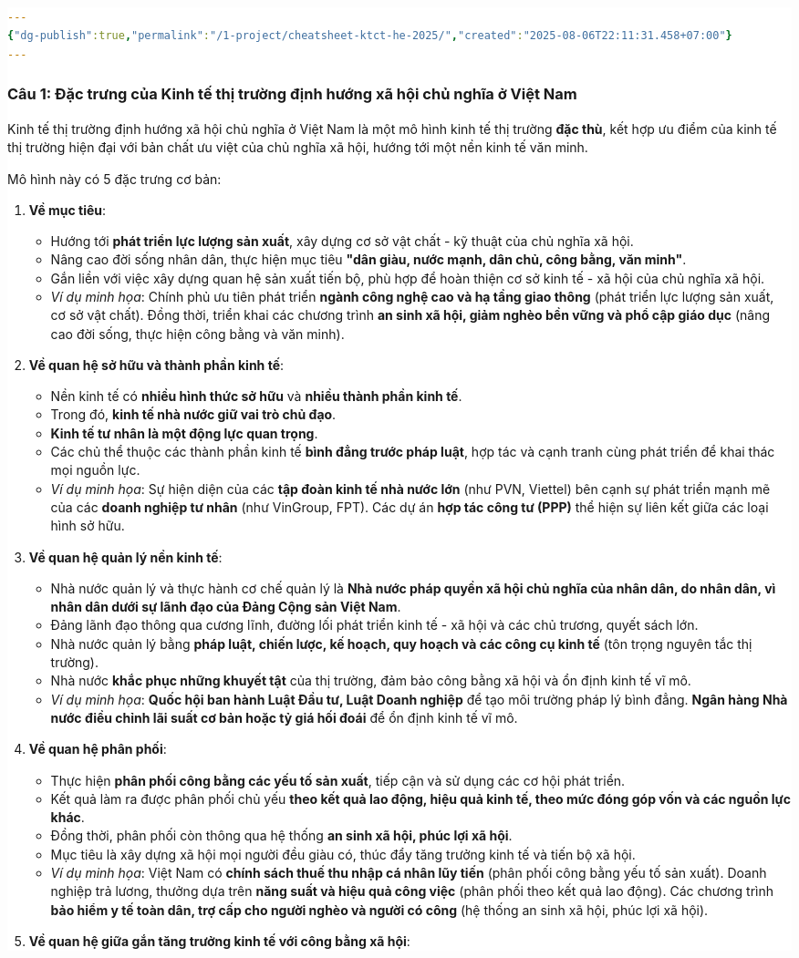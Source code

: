 ```yaml
---
{"dg-publish":true,"permalink":"/1-project/cheatsheet-ktct-he-2025/","created":"2025-08-06T22:11:31.458+07:00"}
---
```


### Câu 1: Đặc trưng của Kinh tế thị trường định hướng xã hội chủ nghĩa ở Việt Nam

Kinh tế thị trường định hướng xã hội chủ nghĩa ở Việt Nam là một mô hình kinh tế thị trường **đặc thù**, kết hợp ưu điểm của kinh tế thị trường hiện đại với bản chất ưu việt của chủ nghĩa xã hội, hướng tới một nền kinh tế văn minh.

Mô hình này có 5 đặc trưng cơ bản:

1. **Về mục tiêu**:
    
    - Hướng tới **phát triển lực lượng sản xuất**, xây dựng cơ sở vật chất - kỹ thuật của chủ nghĩa xã hội.
    - Nâng cao đời sống nhân dân, thực hiện mục tiêu **"dân giàu, nước mạnh, dân chủ, công bằng, văn minh"**.
    - Gắn liền với việc xây dựng quan hệ sản xuất tiến bộ, phù hợp để hoàn thiện cơ sở kinh tế - xã hội của chủ nghĩa xã hội.
    - _Ví dụ minh họa_: Chính phủ ưu tiên phát triển **ngành công nghệ cao và hạ tầng giao thông** (phát triển lực lượng sản xuất, cơ sở vật chất). Đồng thời, triển khai các chương trình **an sinh xã hội, giảm nghèo bền vững và phổ cập giáo dục** (nâng cao đời sống, thực hiện công bằng và văn minh).
2. **Về quan hệ sở hữu và thành phần kinh tế**:
    
    - Nền kinh tế có **nhiều hình thức sở hữu** và **nhiều thành phần kinh tế**.
    - Trong đó, **kinh tế nhà nước giữ vai trò chủ đạo**.
    - **Kinh tế tư nhân là một động lực quan trọng**.
    - Các chủ thể thuộc các thành phần kinh tế **bình đẳng trước pháp luật**, hợp tác và cạnh tranh cùng phát triển để khai thác mọi nguồn lực.
    - _Ví dụ minh họa_: Sự hiện diện của các **tập đoàn kinh tế nhà nước lớn** (như PVN, Viettel) bên cạnh sự phát triển mạnh mẽ của các **doanh nghiệp tư nhân** (như VinGroup, FPT). Các dự án **hợp tác công tư (PPP)** thể hiện sự liên kết giữa các loại hình sở hữu.
3. **Về quan hệ quản lý nền kinh tế**:
    
    - Nhà nước quản lý và thực hành cơ chế quản lý là **Nhà nước pháp quyền xã hội chủ nghĩa của nhân dân, do nhân dân, vì nhân dân dưới sự lãnh đạo của Đảng Cộng sản Việt Nam**.
    - Đảng lãnh đạo thông qua cương lĩnh, đường lối phát triển kinh tế - xã hội và các chủ trương, quyết sách lớn.
    - Nhà nước quản lý bằng **pháp luật, chiến lược, kế hoạch, quy hoạch và các công cụ kinh tế** (tôn trọng nguyên tắc thị trường).
    - Nhà nước **khắc phục những khuyết tật** của thị trường, đảm bảo công bằng xã hội và ổn định kinh tế vĩ mô.
    - _Ví dụ minh họa_: **Quốc hội ban hành Luật Đầu tư, Luật Doanh nghiệp** để tạo môi trường pháp lý bình đẳng. **Ngân hàng Nhà nước điều chỉnh lãi suất cơ bản hoặc tỷ giá hối đoái** để ổn định kinh tế vĩ mô.
4. **Về quan hệ phân phối**:
    
    - Thực hiện **phân phối công bằng các yếu tố sản xuất**, tiếp cận và sử dụng các cơ hội phát triển.
    - Kết quả làm ra được phân phối chủ yếu **theo kết quả lao động, hiệu quả kinh tế, theo mức đóng góp vốn và các nguồn lực khác**.
    - Đồng thời, phân phối còn thông qua hệ thống **an sinh xã hội, phúc lợi xã hội**.
    - Mục tiêu là xây dựng xã hội mọi người đều giàu có, thúc đẩy tăng trưởng kinh tế và tiến bộ xã hội.
    - _Ví dụ minh họa_: Việt Nam có **chính sách thuế thu nhập cá nhân lũy tiến** (phân phối công bằng yếu tố sản xuất). Doanh nghiệp trả lương, thưởng dựa trên **năng suất và hiệu quả công việc** (phân phối theo kết quả lao động). Các chương trình **bảo hiểm y tế toàn dân, trợ cấp cho người nghèo và người có công** (hệ thống an sinh xã hội, phúc lợi xã hội).
5. **Về quan hệ giữa gắn tăng trưởng kinh tế với công bằng xã hội**:
    